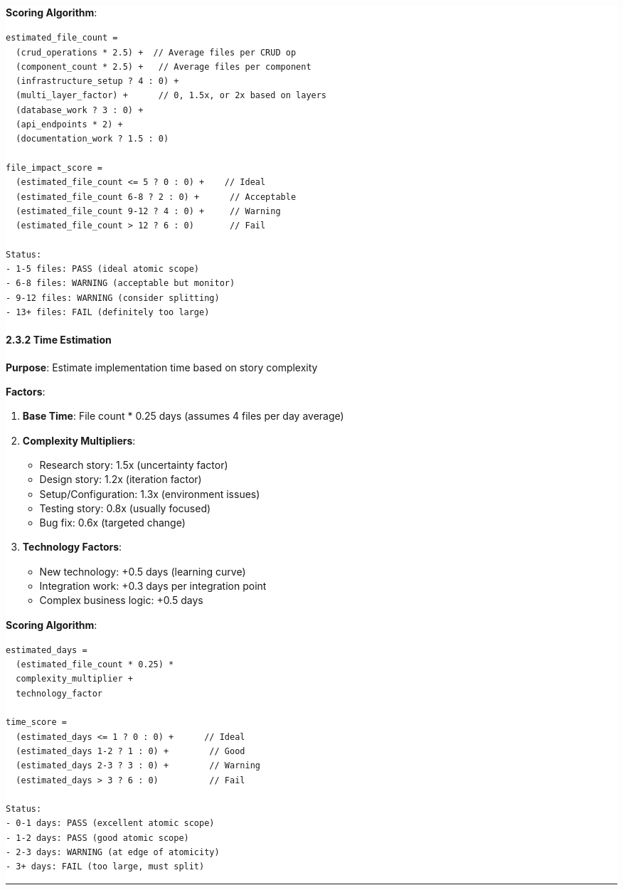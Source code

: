 **Scoring Algorithm**:
```
estimated_file_count =
  (crud_operations * 2.5) +  // Average files per CRUD op
  (component_count * 2.5) +   // Average files per component
  (infrastructure_setup ? 4 : 0) +
  (multi_layer_factor) +      // 0, 1.5x, or 2x based on layers
  (database_work ? 3 : 0) +
  (api_endpoints * 2) +
  (documentation_work ? 1.5 : 0)

file_impact_score =
  (estimated_file_count <= 5 ? 0 : 0) +    // Ideal
  (estimated_file_count 6-8 ? 2 : 0) +      // Acceptable
  (estimated_file_count 9-12 ? 4 : 0) +     // Warning
  (estimated_file_count > 12 ? 6 : 0)       // Fail

Status:
- 1-5 files: PASS (ideal atomic scope)
- 6-8 files: WARNING (acceptable but monitor)
- 9-12 files: WARNING (consider splitting)
- 13+ files: FAIL (definitely too large)
```

#### 2.3.2 Time Estimation
**Purpose**: Estimate implementation time based on story complexity

**Factors**:
1. **Base Time**: File count * 0.25 days (assumes 4 files per day average)
2. **Complexity Multipliers**:
   - Research story: 1.5x (uncertainty factor)
   - Design story: 1.2x (iteration factor)
   - Setup/Configuration: 1.3x (environment issues)
   - Testing story: 0.8x (usually focused)
   - Bug fix: 0.6x (targeted change)

3. **Technology Factors**:
   - New technology: +0.5 days (learning curve)
   - Integration work: +0.3 days per integration point
   - Complex business logic: +0.5 days

**Scoring Algorithm**:
```
estimated_days =
  (estimated_file_count * 0.25) *
  complexity_multiplier +
  technology_factor

time_score =
  (estimated_days <= 1 ? 0 : 0) +      // Ideal
  (estimated_days 1-2 ? 1 : 0) +        // Good
  (estimated_days 2-3 ? 3 : 0) +        // Warning
  (estimated_days > 3 ? 6 : 0)          // Fail

Status:
- 0-1 days: PASS (excellent atomic scope)
- 1-2 days: PASS (good atomic scope)
- 2-3 days: WARNING (at edge of atomicity)
- 3+ days: FAIL (too large, must split)
```

---